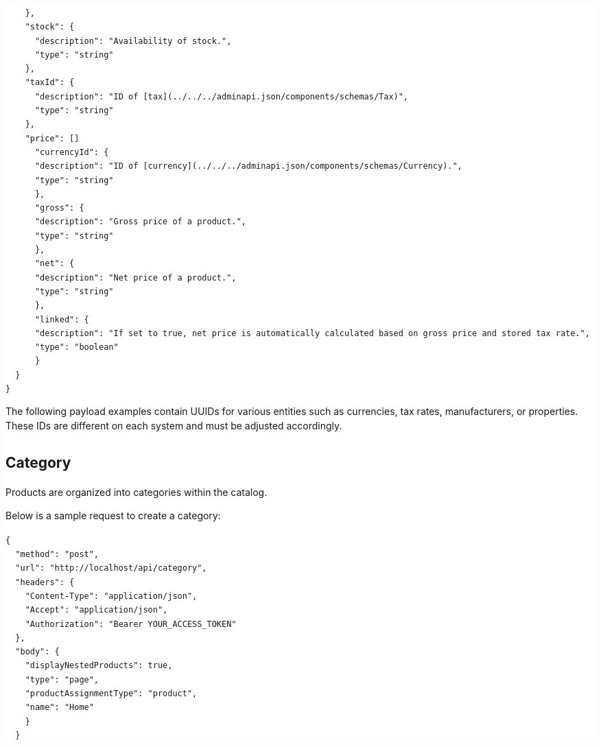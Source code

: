 ```description json_schema
    },
    "stock": {
      "description": "Availability of stock.",
      "type": "string"
    },
    "taxId": {
      "description": "ID of [tax](../../../adminapi.json/components/schemas/Tax)",
      "type": "string"
    },
    "price": []
      "currencyId": {
      "description": "ID of [currency](../../../adminapi.json/components/schemas/Currency).",
      "type": "string"
      },
      "gross": {
      "description": "Gross price of a product.",
      "type": "string"
      },
      "net": {
      "description": "Net price of a product.",
      "type": "string"
      },
      "linked": {
      "description": "If set to true, net price is automatically calculated based on gross price and stored tax rate.",
      "type": "boolean"
      }
  }
}
```

The following payload examples contain UUIDs for various entities such as currencies, tax rates, manufacturers, or properties. These IDs are different on each system and must be adjusted accordingly.

## Category

Products are organized into categories within the catalog.

Below is a sample request to create a category:

```sample http
{
  "method": "post",
  "url": "http://localhost/api/category",
  "headers": {
    "Content-Type": "application/json",
    "Accept": "application/json",
    "Authorization": "Bearer YOUR_ACCESS_TOKEN"
  },
  "body": {
    "displayNestedProducts": true,
    "type": "page",
    "productAssignmentType": "product",
    "name": "Home"
    }
  }
```
